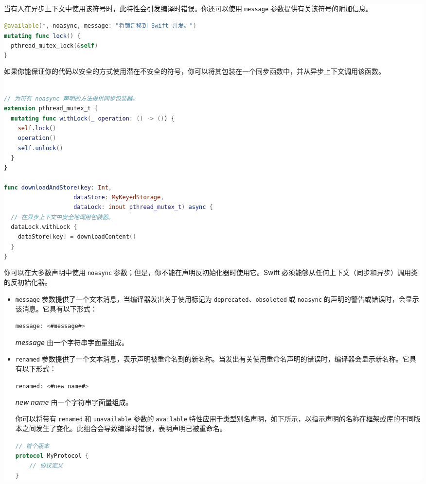   当有人在异步上下文中使用该符号时，此特性会引发编译时错误。你还可以使用 `message` 参数提供有关该符号的附加信息。

  ```swift
  @available(*, noasync, message: "将锁迁移到 Swift 并发。")
  mutating func lock() {
    pthread_mutex_lock(&self)
  }
  ```

  如果你能保证你的代码以安全的方式使用潜在不安全的符号，你可以将其包装在一个同步函数中，并从异步上下文调用该函数。

  ```swift

  // 为带有 noasync 声明的方法提供同步包装器。
  extension pthread_mutex_t {
    mutating func withLock(_ operation: () -> ()) {
      self.lock()
      operation()
      self.unlock()
    }
  }

  func downloadAndStore(key: Int,
                      dataStore: MyKeyedStorage,
                      dataLock: inout pthread_mutex_t) async {
    // 在异步上下文中安全地调用包装器。
    dataLock.withLock {
      dataStore[key] = downloadContent()
    }
  }
  ```

  你可以在大多数声明中使用 `noasync` 参数；但是，你不能在声明反初始化器时使用它。Swift 必须能够从任何上下文（同步和异步）调用类的反初始化器。

- `message` 参数提供了一个文本消息，当编译器发出关于使用标记为 `deprecated`、`obsoleted` 或 `noasync` 的声明的警告或错误时，会显示该消息。它具有以下形式：

  ```swift
  message: <#message#>
  ```
   *message* 由一个字符串字面量组成。
- `renamed` 参数提供了一个文本消息，表示声明被重命名到的新名称。当发出有关使用重命名声明的错误时，编译器会显示新名称。它具有以下形式：

  ```swift
  renamed: <#new name#>
  ```
   *new name* 由一个字符串字面量组成。

  你可以将带有 `renamed` 和 `unavailable` 参数的 `available` 特性应用于类型别名声明，如下所示，以指示声明的名称在框架或库的不同版本之间发生了变化。此组合会导致编译时错误，表明声明已被重命名。

  ```swift
  // 首个版本
  protocol MyProtocol {
      // 协议定义
  }
  ```
